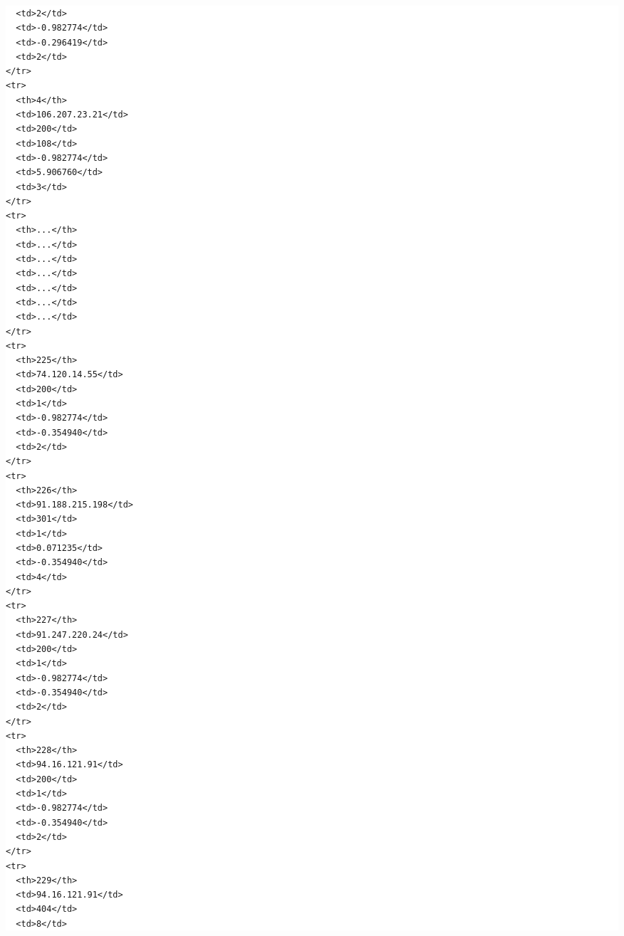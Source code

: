       <td>2</td>
      <td>-0.982774</td>
      <td>-0.296419</td>
      <td>2</td>
    </tr>
    <tr>
      <th>4</th>
      <td>106.207.23.21</td>
      <td>200</td>
      <td>108</td>
      <td>-0.982774</td>
      <td>5.906760</td>
      <td>3</td>
    </tr>
    <tr>
      <th>...</th>
      <td>...</td>
      <td>...</td>
      <td>...</td>
      <td>...</td>
      <td>...</td>
      <td>...</td>
    </tr>
    <tr>
      <th>225</th>
      <td>74.120.14.55</td>
      <td>200</td>
      <td>1</td>
      <td>-0.982774</td>
      <td>-0.354940</td>
      <td>2</td>
    </tr>
    <tr>
      <th>226</th>
      <td>91.188.215.198</td>
      <td>301</td>
      <td>1</td>
      <td>0.071235</td>
      <td>-0.354940</td>
      <td>4</td>
    </tr>
    <tr>
      <th>227</th>
      <td>91.247.220.24</td>
      <td>200</td>
      <td>1</td>
      <td>-0.982774</td>
      <td>-0.354940</td>
      <td>2</td>
    </tr>
    <tr>
      <th>228</th>
      <td>94.16.121.91</td>
      <td>200</td>
      <td>1</td>
      <td>-0.982774</td>
      <td>-0.354940</td>
      <td>2</td>
    </tr>
    <tr>
      <th>229</th>
      <td>94.16.121.91</td>
      <td>404</td>
      <td>8</td>